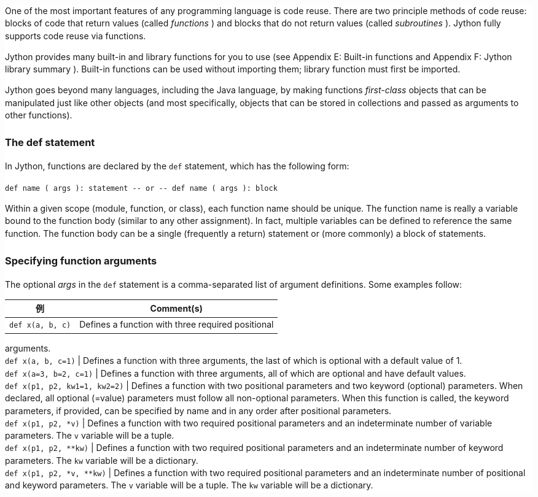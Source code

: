 One of the most important features of any programming language is code reuse.
There are two principle methods of code reuse: blocks of code that return
values (called _functions_ ) and blocks that do not return values (called
_subroutines_ ). Jython fully supports code reuse via functions.

Jython provides many built-in and library functions for you to use (see
Appendix E: Built-in functions and Appendix F: Jython library summary ).
Built-in functions can be used without importing them; library function must
first be imported.

Jython goes beyond many languages, including the Java language, by making
functions _first-class_ objects that can be manipulated just like other
objects (and most specifically, objects that can be stored in collections and
passed as arguments to other functions).

###  The def statement

In Jython, functions are declared by the `def` statement, which has the
following form:

    
    
    def name ( args ): statement -- or -- def name ( args ): block

Within a given scope (module, function, or class), each function name should
be unique. The function name is really a variable bound to the function body
(similar to any other assignment). In fact, multiple variables can be defined
to reference the same function. The function body can be a single (frequently
a return) statement or (more commonly) a block of statements.

###  Specifying function arguments

The optional _args_ in the `def` statement is a comma-separated list of
argument definitions. Some examples follow:

例 |  Comment(s)  
---|---  
`def x(a, b, c)` |  Defines a function with three required positional
arguments.  
`def x(a, b, c=1)` |  Defines a function with three arguments, the last of
which is optional with a default value of 1.  
`def x(a=3, b=2, c=1)` |  Defines a function with three arguments, all of
which are optional and have default values.  
`def x(p1, p2, kw1=1, kw2=2)` |  Defines a function with two positional
parameters and two keyword (optional) parameters. When declared, all optional
(=value) parameters must follow all non-optional parameters. When this
function is called, the keyword parameters, if provided, can be specified by
name and in any order after positional parameters.  
`def x(p1, p2, *v)` |  Defines a function with two required positional
parameters and an indeterminate number of variable parameters. The `v`
variable will be a tuple.  
`def x(p1, p2, **kw)` |  Defines a function with two required positional
parameters and an indeterminate number of keyword parameters. The `kw`
variable will be a dictionary.  
`def x(p1, p2, *v, **kw)` |  Defines a function with two required positional
parameters and an indeterminate number of positional and keyword parameters.
The `v` variable will be a tuple. The `kw` variable will be a dictionary.  
  
